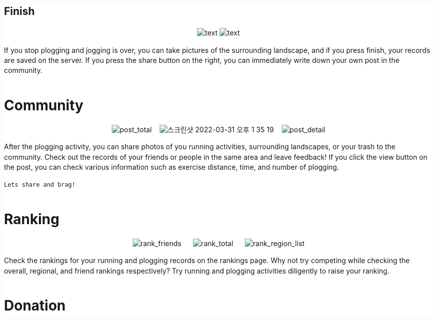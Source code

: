 ## Finish

<p align="center">
<img src="https://user-images.githubusercontent.com/87767242/161147414-54141552-0bcb-4a2d-ba7a-92e2e51b238a.png" alt="text" width="400"  />
<img src="https://user-images.githubusercontent.com/87767242/161147827-f8c92a89-3f75-470a-8f0a-08edf06d042b.png" alt="text" width="400"  />
</p>

If you stop plogging and jogging is over, you can take pictures of the surrounding landscape, and if you press finish, your records are saved on the server. If you press the share button on the right, you can immediately write down your own post in the community.

# Community

<p align="center">
  <img width="250" alt="post_total" src="https://user-images.githubusercontent.com/78309388/160839959-bdb0348e-6e84-437c-a475-5c59508fb72e.png">
  &nbsp;&nbsp;
  <img width="250" alt="스크린샷 2022-03-31 오후 1 35 19" src="https://user-images.githubusercontent.com/78309388/160977541-73a8fd74-a0e5-4cb9-936e-62bfad36620d.png">
  &nbsp;&nbsp;
<img width="250" alt="post_detail" src="https://user-images.githubusercontent.com/78309388/172351877-cceb5559-c9a7-439a-bec2-4ec6f1f7afa6.gif">
</p>

After the plogging activity, you can share photos of you running activities, surrounding landscapes, or your trash to the community. Check out the records of your friends or people in the same area and leave feedback! If you click the view button on the post, you can check various information such as exercise distance, time, and number of plogging.

```
Lets share and brag!
```

# Ranking

<p align="center">
  <img width="250" alt="rank_friends" src="https://user-images.githubusercontent.com/78309388/160846291-9fe27542-b8c1-4b2d-a9e7-57a8083200ee.png">
  &nbsp;&nbsp;&nbsp;&nbsp;
<img width="250" alt="rank_total" src="https://user-images.githubusercontent.com/78309388/160846351-9521fba7-050e-405b-9c32-e0c64b74250a.png">
  &nbsp;&nbsp;&nbsp;&nbsp;
<img width="250" alt="rank_region_list" src="https://user-images.githubusercontent.com/78309388/160846409-a84b736d-0b29-4283-9647-919e1f222728.png">

</p>

Check the rankings for your running and plogging records on the rankings page. Why not try competing while checking the overall, regional, and friend rankings respectively? Try running and plogging activities diligently to raise your ranking.

# Donation
